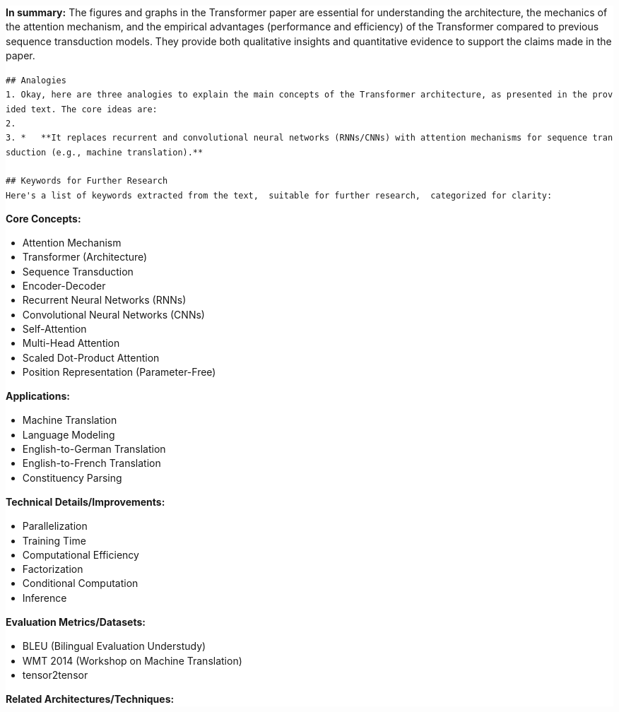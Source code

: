 **In summary:** The figures and graphs in the Transformer paper are essential for understanding the architecture, the mechanics of the attention mechanism, and the empirical advantages (performance and efficiency) of the Transformer compared to previous sequence transduction models. They provide both qualitative insights and quantitative evidence to support the claims made in the paper.


    ## Analogies
    1. Okay, here are three analogies to explain the main concepts of the Transformer architecture, as presented in the provided text. The core ideas are:
    2. 
    3. *   **It replaces recurrent and convolutional neural networks (RNNs/CNNs) with attention mechanisms for sequence transduction (e.g., machine translation).**

    ## Keywords for Further Research
    Here's a list of keywords extracted from the text,  suitable for further research,  categorized for clarity:

**Core Concepts:**

*   Attention Mechanism
*   Transformer (Architecture)
*   Sequence Transduction
*   Encoder-Decoder
*   Recurrent Neural Networks (RNNs)
*   Convolutional Neural Networks (CNNs)
*   Self-Attention
*   Multi-Head Attention
*   Scaled Dot-Product Attention
*   Position Representation (Parameter-Free)

**Applications:**

*   Machine Translation
*   Language Modeling
*   English-to-German Translation
*   English-to-French Translation
*   Constituency Parsing

**Technical Details/Improvements:**

*   Parallelization
*   Training Time
*   Computational Efficiency
*   Factorization
*   Conditional Computation
*   Inference

**Evaluation Metrics/Datasets:**

*   BLEU (Bilingual Evaluation Understudy)
*   WMT 2014 (Workshop on Machine Translation)
*   tensor2tensor

**Related Architectures/Techniques:**
